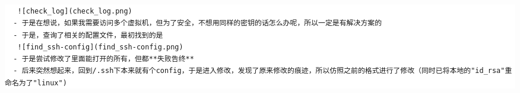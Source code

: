        ![check_log](check_log.png) 
      - 于是在想说，如果我需要访问多个虚拟机，但为了安全，不想用同样的密钥的话怎么办呢，所以一定是有解决方案的
      - 于是，查询了相关的配置文件，最初找到的是
       ![find_ssh-config](find_ssh-config.png)
      - 于是尝试修改了里面能打开的所有，但都**失败告终**
      - 后来突然想起来，回到/.ssh下本来就有个config，于是进入修改，发现了原来修改的痕迹，所以仿照之前的格式进行了修改（同时已将本地的"id_rsa"重命名为了"linux")